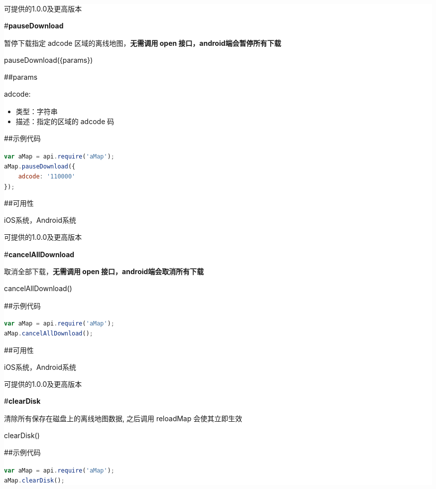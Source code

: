 可提供的1.0.0及更高版本

<div id="m60"></div>

#**pauseDownload**

暂停下载指定 adcode 区域的离线地图，**无需调用 open 接口，android端会暂停所有下载**

pauseDownload({params})

##params

adcode:

- 类型：字符串
- 描述：指定的区域的 adcode 码

##示例代码

```js
var aMap = api.require('aMap');
aMap.pauseDownload({
    adcode: '110000'
});
```

##可用性

iOS系统，Android系统

可提供的1.0.0及更高版本

<div id="m61"></div>

#**cancelAllDownload**

取消全部下载，**无需调用 open 接口，android端会取消所有下载**

cancelAllDownload()

##示例代码

```js
var aMap = api.require('aMap');
aMap.cancelAllDownload();
```

##可用性

iOS系统，Android系统

可提供的1.0.0及更高版本

<div id="m62"></div>

#**clearDisk**

清除所有保存在磁盘上的离线地图数据, 之后调用 reloadMap 会使其立即生效

clearDisk()

##示例代码

```js
var aMap = api.require('aMap');
aMap.clearDisk();
```
